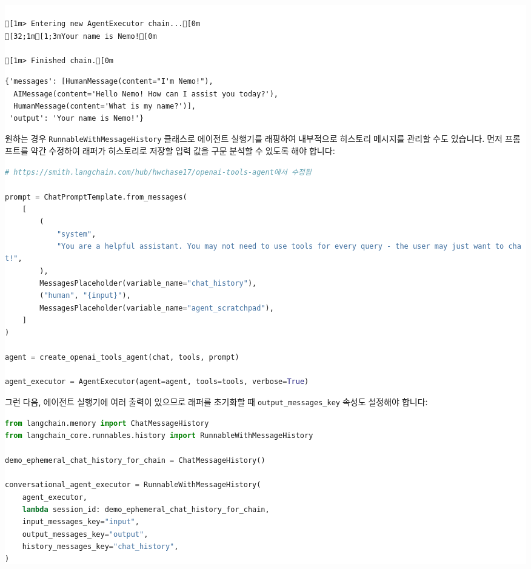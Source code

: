 ```output

[1m> Entering new AgentExecutor chain...[0m
[32;1m[1;3mYour name is Nemo![0m

[1m> Finished chain.[0m
```

```output
{'messages': [HumanMessage(content="I'm Nemo!"),
  AIMessage(content='Hello Nemo! How can I assist you today?'),
  HumanMessage(content='What is my name?')],
 'output': 'Your name is Nemo!'}
```

원하는 경우 `RunnableWithMessageHistory` 클래스로 에이전트 실행기를 래핑하여 내부적으로 히스토리 메시지를 관리할 수도 있습니다. 먼저 프롬프트를 약간 수정하여 래퍼가 히스토리로 저장할 입력 값을 구문 분석할 수 있도록 해야 합니다:

```python
# https://smith.langchain.com/hub/hwchase17/openai-tools-agent에서 수정됨

prompt = ChatPromptTemplate.from_messages(
    [
        (
            "system",
            "You are a helpful assistant. You may not need to use tools for every query - the user may just want to chat!",
        ),
        MessagesPlaceholder(variable_name="chat_history"),
        ("human", "{input}"),
        MessagesPlaceholder(variable_name="agent_scratchpad"),
    ]
)

agent = create_openai_tools_agent(chat, tools, prompt)

agent_executor = AgentExecutor(agent=agent, tools=tools, verbose=True)
```

그런 다음, 에이전트 실행기에 여러 출력이 있으므로 래퍼를 초기화할 때 `output_messages_key` 속성도 설정해야 합니다:

```python
from langchain.memory import ChatMessageHistory
from langchain_core.runnables.history import RunnableWithMessageHistory

demo_ephemeral_chat_history_for_chain = ChatMessageHistory()

conversational_agent_executor = RunnableWithMessageHistory(
    agent_executor,
    lambda session_id: demo_ephemeral_chat_history_for_chain,
    input_messages_key="input",
    output_messages_key="output",
    history_messages_key="chat_history",
)
```
